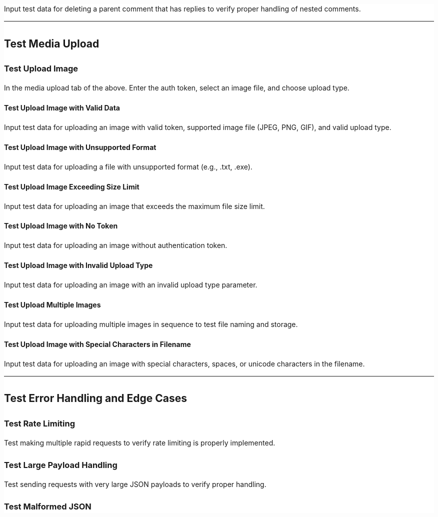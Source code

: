 Input test data for deleting a parent comment that has replies to verify proper handling of nested comments.

---

## Test Media Upload

### Test Upload Image

In the media upload tab of the above. Enter the auth token, select an image file, and choose upload type.

#### Test Upload Image with Valid Data

Input test data for uploading an image with valid token, supported image file (JPEG, PNG, GIF), and valid upload type.

#### Test Upload Image with Unsupported Format

Input test data for uploading a file with unsupported format (e.g., .txt, .exe).

#### Test Upload Image Exceeding Size Limit

Input test data for uploading an image that exceeds the maximum file size limit.

#### Test Upload Image with No Token

Input test data for uploading an image without authentication token.

#### Test Upload Image with Invalid Upload Type

Input test data for uploading an image with an invalid upload type parameter.

#### Test Upload Multiple Images

Input test data for uploading multiple images in sequence to test file naming and storage.

#### Test Upload Image with Special Characters in Filename

Input test data for uploading an image with special characters, spaces, or unicode characters in the filename.

---

## Test Error Handling and Edge Cases

### Test Rate Limiting

Test making multiple rapid requests to verify rate limiting is properly implemented.

### Test Large Payload Handling

Test sending requests with very large JSON payloads to verify proper handling.

### Test Malformed JSON
